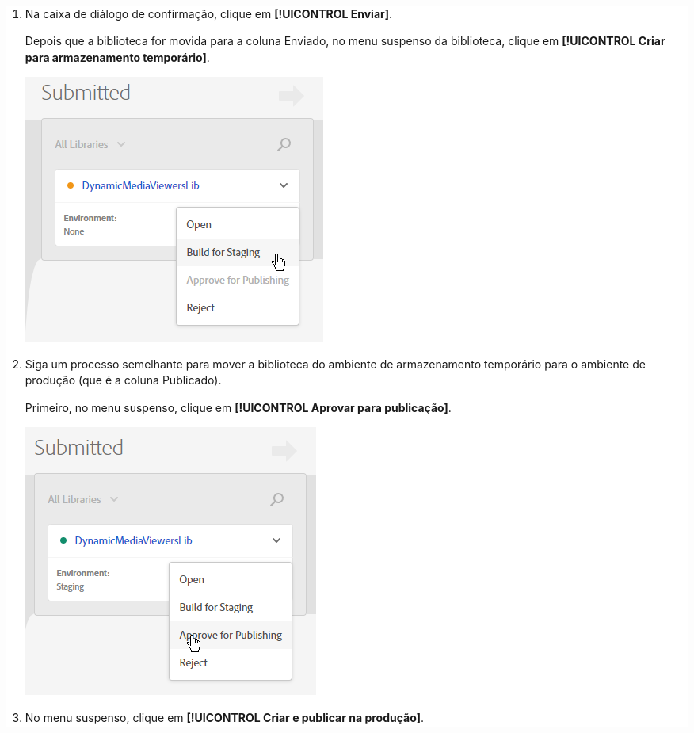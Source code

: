 1. Na caixa de diálogo de confirmação, clique em **[!UICONTROL Enviar]**.

   Depois que a biblioteca for movida para a coluna Enviado, no menu suspenso da biblioteca, clique em **[!UICONTROL Criar para armazenamento temporário]**.

   ![image2019-7-15_15-54-37](assets/image2019-7-15_15-54-37.png)

1. Siga um processo semelhante para mover a biblioteca do ambiente de armazenamento temporário para o ambiente de produção (que é a coluna Publicado).

   Primeiro, no menu suspenso, clique em **[!UICONTROL Aprovar para publicação]**.

   ![image2019-7-15_16-7-39](assets/image2019-7-15_16-7-39.png)

1. No menu suspenso, clique em **[!UICONTROL Criar e publicar na produção]**.
